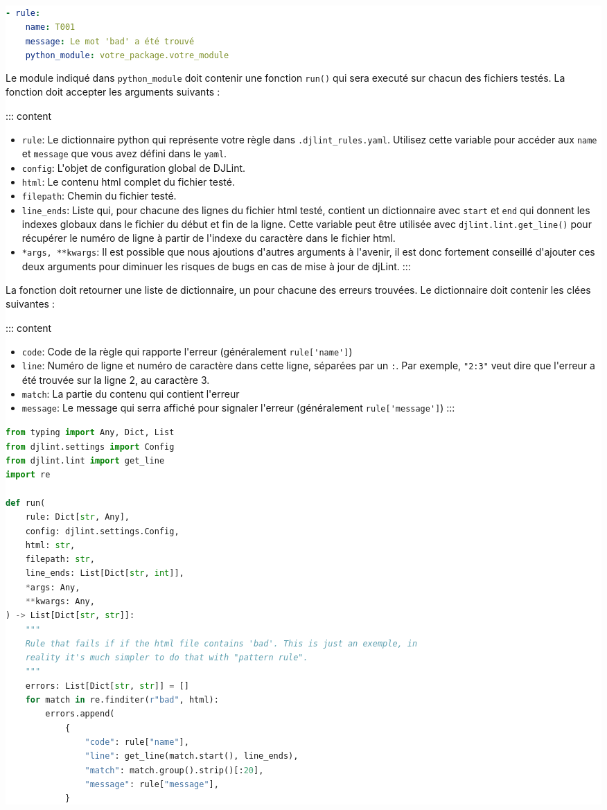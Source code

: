 ```yaml
- rule:
    name: T001
    message: Le mot 'bad' a été trouvé
    python_module: votre_package.votre_module
```

Le module indiqué dans `python_module` doit contenir une fonction `run()` qui sera
executé sur chacun des fichiers testés. La fonction doit accepter les arguments suivants :

::: content

- `rule`: Le dictionnaire python qui représente votre règle dans `.djlint_rules.yaml`.
  Utilisez cette variable pour accéder aux `name` et `message` que vous avez défini dans
  le `yaml`.
- `config`: L'objet de configuration global de DJLint.
- `html`: Le contenu html complet du fichier testé.
- `filepath`: Chemin du fichier testé.
- `line_ends`: Liste qui, pour chacune des lignes du fichier html testé, contient un
  dictionnaire avec `start` et `end` qui donnent les indexes globaux dans le fichier du
  début et fin de la ligne. Cette variable peut être utilisée avec `djlint.lint.get_line()`
  pour récupérer le numéro de ligne à partir de l'indexe du caractère dans le fichier html.
- `*args, **kwargs`: Il est possible que nous ajoutions d'autres arguments à l'avenir,
  il est donc fortement conseillé d'ajouter ces deux arguments pour diminuer les risques
  de bugs en cas de mise à jour de djLint.
  :::

La fonction doit retourner une liste de dictionnaire, un pour chacune des erreurs
trouvées. Le dictionnaire doit contenir les clées suivantes :

::: content

- `code`: Code de la règle qui rapporte l'erreur (généralement `rule['name']`)
- `line`: Numéro de ligne et numéro de caractère dans cette ligne, séparées par un `:`.
  Par exemple, `"2:3"` veut dire que l'erreur a été trouvée sur la ligne 2, au caractère 3.
- `match`: La partie du contenu qui contient l'erreur
- `message`: Le message qui serra affiché pour signaler l'erreur (généralement `rule['message']`)
  :::

```python
from typing import Any, Dict, List
from djlint.settings import Config
from djlint.lint import get_line
import re

def run(
    rule: Dict[str, Any],
    config: djlint.settings.Config,
    html: str,
    filepath: str,
    line_ends: List[Dict[str, int]],
    *args: Any,
    **kwargs: Any,
) -> List[Dict[str, str]]:
    """
    Rule that fails if if the html file contains 'bad'. This is just an exemple, in
    reality it's much simpler to do that with "pattern rule".
    """
    errors: List[Dict[str, str]] = []
    for match in re.finditer(r"bad", html):
        errors.append(
            {
                "code": rule["name"],
                "line": get_line(match.start(), line_ends),
                "match": match.group().strip()[:20],
                "message": rule["message"],
            }
```